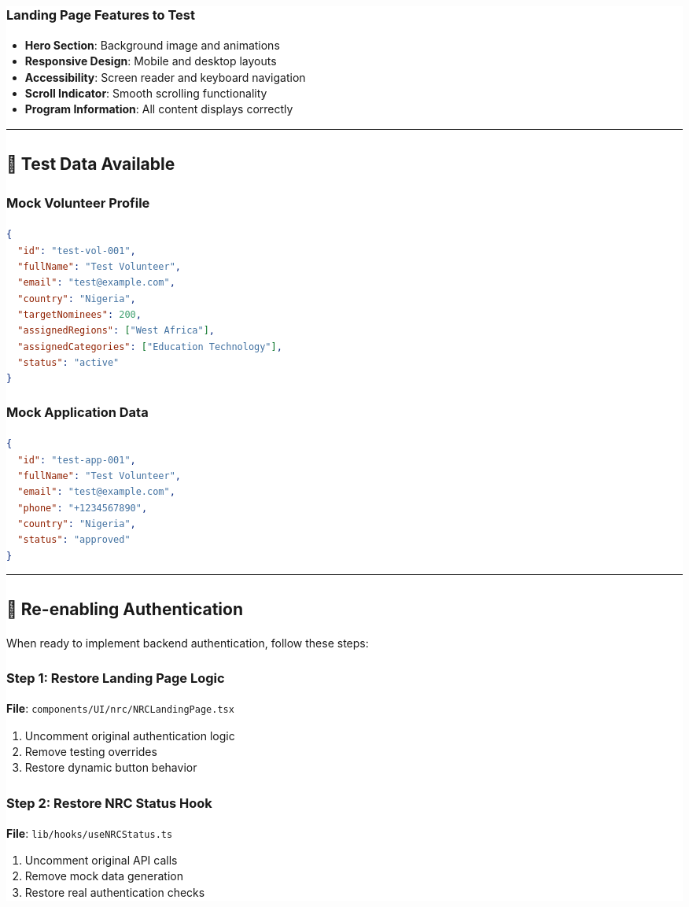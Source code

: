 ### **Landing Page Features to Test**
- **Hero Section**: Background image and animations
- **Responsive Design**: Mobile and desktop layouts
- **Accessibility**: Screen reader and keyboard navigation
- **Scroll Indicator**: Smooth scrolling functionality
- **Program Information**: All content displays correctly

---

## 📝 **Test Data Available**

### **Mock Volunteer Profile**
```json
{
  "id": "test-vol-001",
  "fullName": "Test Volunteer",
  "email": "test@example.com",
  "country": "Nigeria",
  "targetNominees": 200,
  "assignedRegions": ["West Africa"],
  "assignedCategories": ["Education Technology"],
  "status": "active"
}
```

### **Mock Application Data**
```json
{
  "id": "test-app-001",
  "fullName": "Test Volunteer",
  "email": "test@example.com",
  "phone": "+1234567890",
  "country": "Nigeria",
  "status": "approved"
}
```

---

## 🚀 **Re-enabling Authentication**

When ready to implement backend authentication, follow these steps:

### **Step 1: Restore Landing Page Logic**
**File**: `components/UI/nrc/NRCLandingPage.tsx`
1. Uncomment original authentication logic
2. Remove testing overrides
3. Restore dynamic button behavior

### **Step 2: Restore NRC Status Hook**
**File**: `lib/hooks/useNRCStatus.ts`
1. Uncomment original API calls
2. Remove mock data generation
3. Restore real authentication checks
